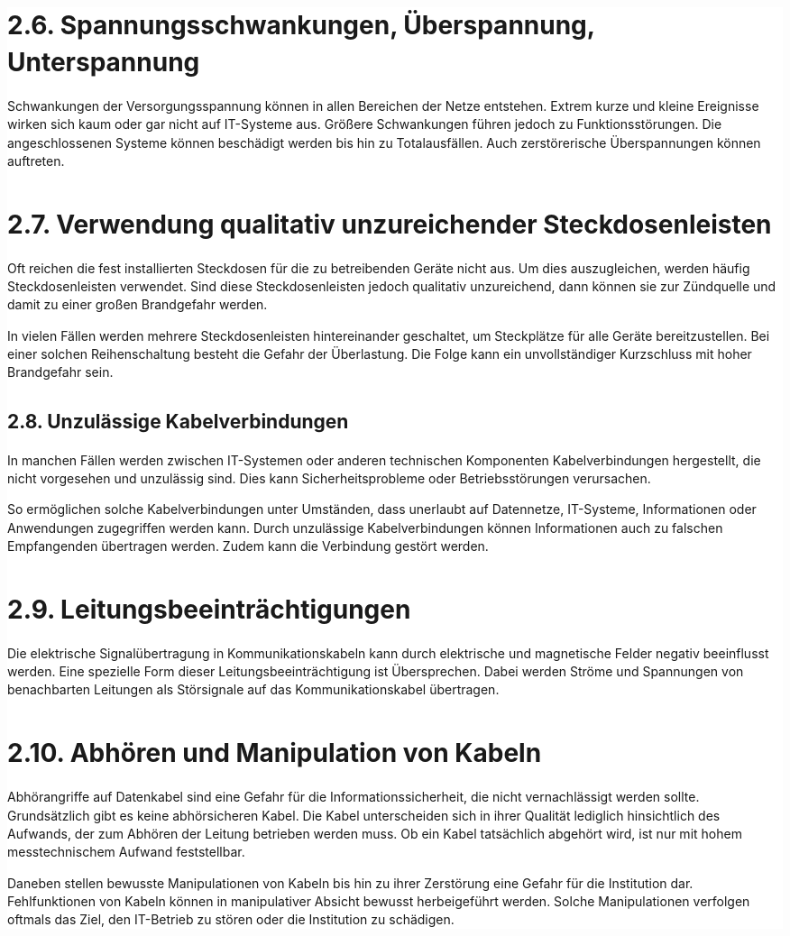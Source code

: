 # **2.6. Spannungsschwankungen, Überspannung, Unterspannung**

Schwankungen der Versorgungsspannung können in allen Bereichen der Netze entstehen. Extrem kurze und kleine Ereignisse wirken sich kaum oder gar nicht auf IT-Systeme aus. Größere Schwankungen führen jedoch zu Funktionsstörungen. Die angeschlossenen Systeme können beschädigt werden bis hin zu Totalausfällen. Auch zerstörerische Überspannungen können auftreten.

# **2.7. Verwendung qualitativ unzureichender Steckdosenleisten**

Oft reichen die fest installierten Steckdosen für die zu betreibenden Geräte nicht aus. Um dies auszugleichen, werden häufig Steckdosenleisten verwendet. Sind diese Steckdosenleisten jedoch qualitativ unzureichend, dann können sie zur Zündquelle und damit zu einer großen Brandgefahr werden.

In vielen Fällen werden mehrere Steckdosenleisten hintereinander geschaltet, um Steckplätze für alle Geräte bereitzustellen. Bei einer solchen Reihenschaltung besteht die Gefahr der Überlastung. Die Folge kann ein unvollständiger Kurzschluss mit hoher Brandgefahr sein.

## **2.8. Unzulässige Kabelverbindungen**

In manchen Fällen werden zwischen IT-Systemen oder anderen technischen Komponenten Kabelverbindungen hergestellt, die nicht vorgesehen und unzulässig sind. Dies kann Sicherheitsprobleme oder Betriebsstörungen verursachen.

So ermöglichen solche Kabelverbindungen unter Umständen, dass unerlaubt auf Datennetze, IT-Systeme, Informationen oder Anwendungen zugegriffen werden kann. Durch unzulässige Kabelverbindungen können Informationen auch zu falschen Empfangenden übertragen werden. Zudem kann die Verbindung gestört werden.

# **2.9. Leitungsbeeinträchtigungen**

Die elektrische Signalübertragung in Kommunikationskabeln kann durch elektrische und magnetische Felder negativ beeinflusst werden. Eine spezielle Form dieser Leitungsbeeinträchtigung ist Übersprechen. Dabei werden Ströme und Spannungen von benachbarten Leitungen als Störsignale auf das Kommunikationskabel übertragen.

# **2.10. Abhören und Manipulation von Kabeln**

Abhörangriffe auf Datenkabel sind eine Gefahr für die Informationssicherheit, die nicht vernachlässigt werden sollte. Grundsätzlich gibt es keine abhörsicheren Kabel. Die Kabel unterscheiden sich in ihrer Qualität lediglich hinsichtlich des Aufwands, der zum Abhören der Leitung betrieben werden muss. Ob ein Kabel tatsächlich abgehört wird, ist nur mit hohem messtechnischem Aufwand feststellbar.

Daneben stellen bewusste Manipulationen von Kabeln bis hin zu ihrer Zerstörung eine Gefahr für die Institution dar. Fehlfunktionen von Kabeln können in manipulativer Absicht bewusst herbeigeführt werden. Solche Manipulationen verfolgen oftmals das Ziel, den IT-Betrieb zu stören oder die Institution zu schädigen.
